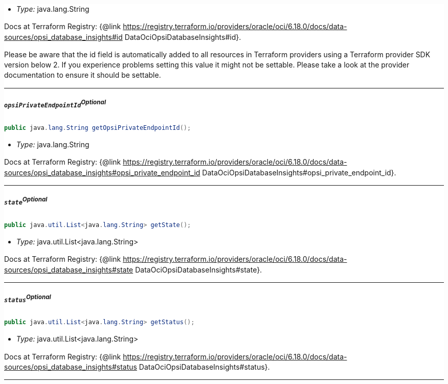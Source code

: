 - *Type:* java.lang.String

Docs at Terraform Registry: {@link https://registry.terraform.io/providers/oracle/oci/6.18.0/docs/data-sources/opsi_database_insights#id DataOciOpsiDatabaseInsights#id}.

Please be aware that the id field is automatically added to all resources in Terraform providers using a Terraform provider SDK version below 2.
If you experience problems setting this value it might not be settable. Please take a look at the provider documentation to ensure it should be settable.

---

##### `opsiPrivateEndpointId`<sup>Optional</sup> <a name="opsiPrivateEndpointId" id="rhizo-co-terraform-provider-oci.dataOciOpsiDatabaseInsights.DataOciOpsiDatabaseInsightsConfig.property.opsiPrivateEndpointId"></a>

```java
public java.lang.String getOpsiPrivateEndpointId();
```

- *Type:* java.lang.String

Docs at Terraform Registry: {@link https://registry.terraform.io/providers/oracle/oci/6.18.0/docs/data-sources/opsi_database_insights#opsi_private_endpoint_id DataOciOpsiDatabaseInsights#opsi_private_endpoint_id}.

---

##### `state`<sup>Optional</sup> <a name="state" id="rhizo-co-terraform-provider-oci.dataOciOpsiDatabaseInsights.DataOciOpsiDatabaseInsightsConfig.property.state"></a>

```java
public java.util.List<java.lang.String> getState();
```

- *Type:* java.util.List<java.lang.String>

Docs at Terraform Registry: {@link https://registry.terraform.io/providers/oracle/oci/6.18.0/docs/data-sources/opsi_database_insights#state DataOciOpsiDatabaseInsights#state}.

---

##### `status`<sup>Optional</sup> <a name="status" id="rhizo-co-terraform-provider-oci.dataOciOpsiDatabaseInsights.DataOciOpsiDatabaseInsightsConfig.property.status"></a>

```java
public java.util.List<java.lang.String> getStatus();
```

- *Type:* java.util.List<java.lang.String>

Docs at Terraform Registry: {@link https://registry.terraform.io/providers/oracle/oci/6.18.0/docs/data-sources/opsi_database_insights#status DataOciOpsiDatabaseInsights#status}.

---
